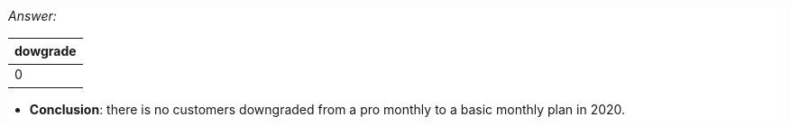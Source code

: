````sql
````

*Answer:*

| **dowgrade** |
|--------------|
| 0            |

- **Conclusion**: there is no customers downgraded from a pro monthly to a basic monthly plan in 2020.